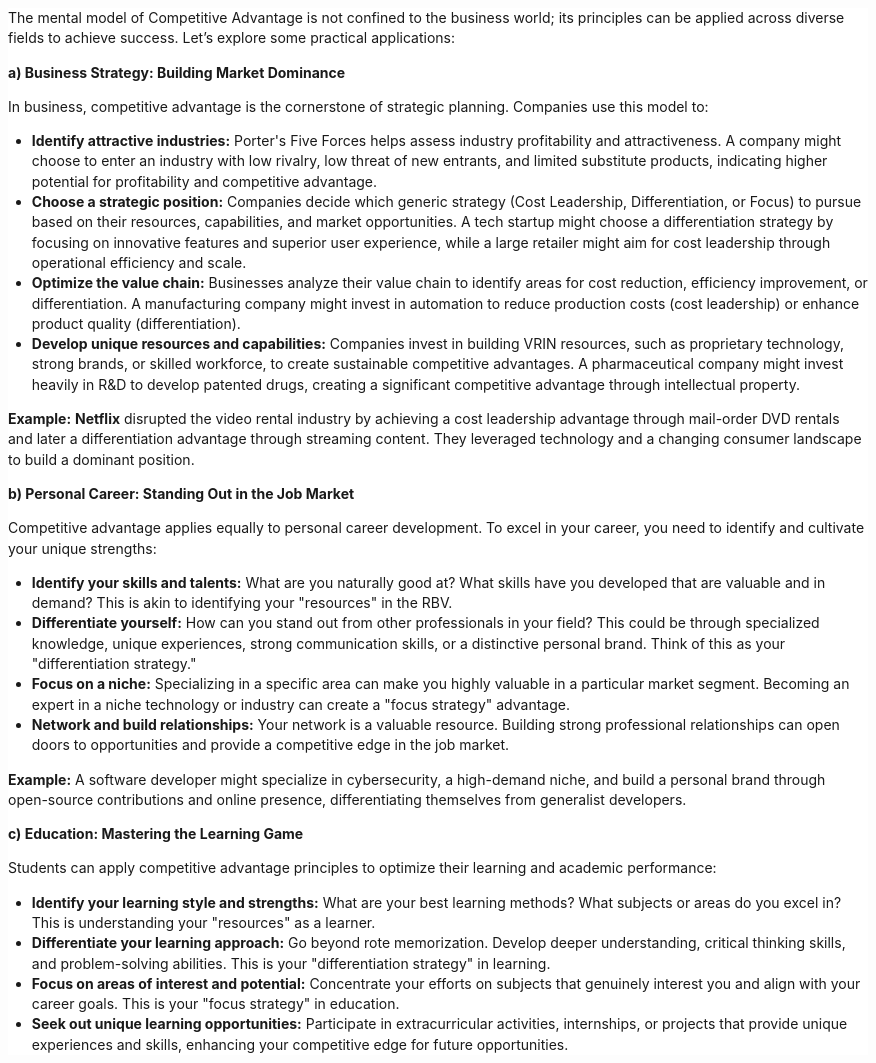 The mental model of Competitive Advantage is not confined to the business world; its principles can be applied across diverse fields to achieve success. Let’s explore some practical applications:

**a) Business Strategy: Building Market Dominance**

In business, competitive advantage is the cornerstone of strategic planning. Companies use this model to:

*   **Identify attractive industries:** Porter's Five Forces helps assess industry profitability and attractiveness.  A company might choose to enter an industry with low rivalry, low threat of new entrants, and limited substitute products, indicating higher potential for profitability and competitive advantage.
*   **Choose a strategic position:**  Companies decide which generic strategy (Cost Leadership, Differentiation, or Focus) to pursue based on their resources, capabilities, and market opportunities.  A tech startup might choose a differentiation strategy by focusing on innovative features and superior user experience, while a large retailer might aim for cost leadership through operational efficiency and scale.
*   **Optimize the value chain:** Businesses analyze their value chain to identify areas for cost reduction, efficiency improvement, or differentiation. A manufacturing company might invest in automation to reduce production costs (cost leadership) or enhance product quality (differentiation).
*   **Develop unique resources and capabilities:** Companies invest in building VRIN resources, such as proprietary technology, strong brands, or skilled workforce, to create sustainable competitive advantages.  A pharmaceutical company might invest heavily in R&D to develop patented drugs, creating a significant competitive advantage through intellectual property.

**Example:** **Netflix** disrupted the video rental industry by achieving a cost leadership advantage through mail-order DVD rentals and later a differentiation advantage through streaming content. They leveraged technology and a changing consumer landscape to build a dominant position.

**b) Personal Career: Standing Out in the Job Market**

Competitive advantage applies equally to personal career development. To excel in your career, you need to identify and cultivate your unique strengths:

*   **Identify your skills and talents:** What are you naturally good at? What skills have you developed that are valuable and in demand? This is akin to identifying your "resources" in the RBV.
*   **Differentiate yourself:** How can you stand out from other professionals in your field?  This could be through specialized knowledge, unique experiences, strong communication skills, or a distinctive personal brand.  Think of this as your "differentiation strategy."
*   **Focus on a niche:** Specializing in a specific area can make you highly valuable in a particular market segment.  Becoming an expert in a niche technology or industry can create a "focus strategy" advantage.
*   **Network and build relationships:** Your network is a valuable resource. Building strong professional relationships can open doors to opportunities and provide a competitive edge in the job market.

**Example:** A software developer might specialize in cybersecurity, a high-demand niche, and build a personal brand through open-source contributions and online presence, differentiating themselves from generalist developers.

**c) Education: Mastering the Learning Game**

Students can apply competitive advantage principles to optimize their learning and academic performance:

*   **Identify your learning style and strengths:**  What are your best learning methods? What subjects or areas do you excel in?  This is understanding your "resources" as a learner.
*   **Differentiate your learning approach:**  Go beyond rote memorization. Develop deeper understanding, critical thinking skills, and problem-solving abilities. This is your "differentiation strategy" in learning.
*   **Focus on areas of interest and potential:**  Concentrate your efforts on subjects that genuinely interest you and align with your career goals.  This is your "focus strategy" in education.
*   **Seek out unique learning opportunities:**  Participate in extracurricular activities, internships, or projects that provide unique experiences and skills, enhancing your competitive edge for future opportunities.
